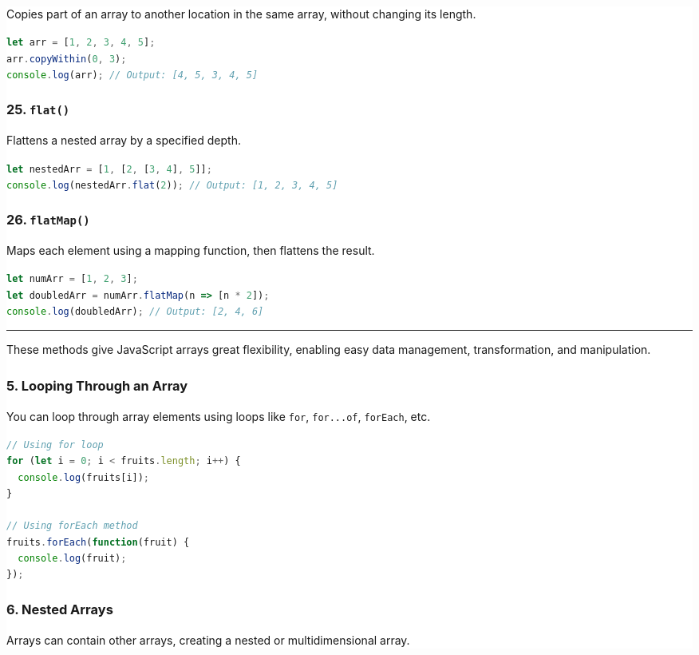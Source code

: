 Copies part of an array to another location in the same array, without changing its length.

```jsx
let arr = [1, 2, 3, 4, 5];
arr.copyWithin(0, 3);
console.log(arr); // Output: [4, 5, 3, 4, 5]

```

### 25. **`flat()`**

Flattens a nested array by a specified depth.

```jsx
let nestedArr = [1, [2, [3, 4], 5]];
console.log(nestedArr.flat(2)); // Output: [1, 2, 3, 4, 5]

```

### 26. **`flatMap()`**

Maps each element using a mapping function, then flattens the result.

```jsx
let numArr = [1, 2, 3];
let doubledArr = numArr.flatMap(n => [n * 2]);
console.log(doubledArr); // Output: [2, 4, 6]

```

---

These methods give JavaScript arrays great flexibility, enabling easy data management, transformation, and manipulation.

### 5. **Looping Through an Array**

You can loop through array elements using loops like `for`, `for...of`, `forEach`, etc.

```jsx
// Using for loop
for (let i = 0; i < fruits.length; i++) {
  console.log(fruits[i]);
}

// Using forEach method
fruits.forEach(function(fruit) {
  console.log(fruit);
});

```

### 6. **Nested Arrays**

Arrays can contain other arrays, creating a nested or multidimensional array.
